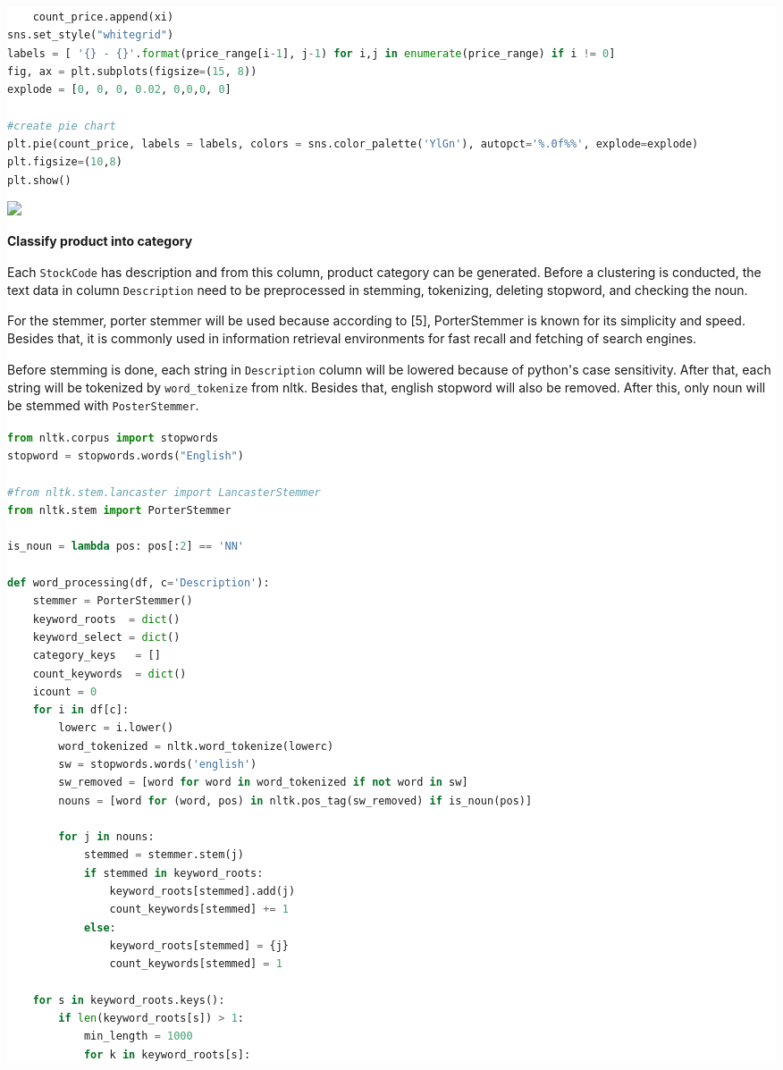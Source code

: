 ```python
    count_price.append(xi)
sns.set_style("whitegrid")
labels = [ '{} - {}'.format(price_range[i-1], j-1) for i,j in enumerate(price_range) if i != 0]
fig, ax = plt.subplots(figsize=(15, 8))
explode = [0, 0, 0, 0.02, 0,0,0, 0]

#create pie chart
plt.pie(count_price, labels = labels, colors = sns.color_palette('YlGn'), autopct='%.0f%%', explode=explode)
plt.figsize=(10,8)
plt.show()
```

<img src="{{ site.url }}/images/cust-13.png">

**Classify product into category**

Each `StockCode` has description and from this column, product category can be generated. Before a clustering is conducted, the text data in column `Description` need to be preprocessed in stemming, tokenizing, deleting stopword, and checking the noun.

For the stemmer, porter stemmer will be used because according to [5], PorterStemmer is known for its simplicity and speed. Besides that, it is commonly used in information retrieval environments for fast recall and fetching of search engines.

Before stemming is done, each string in `Description` column will be lowered because of python's case sensitivity. After that, each string will be tokenized by `word_tokenize` from nltk. Besides that, english stopword will also be removed. After this, only noun will be stemmed with `PosterStemmer`. 

```python
from nltk.corpus import stopwords
stopword = stopwords.words("English")

#from nltk.stem.lancaster import LancasterStemmer
from nltk.stem import PorterStemmer

is_noun = lambda pos: pos[:2] == 'NN'

def word_processing(df, c='Description'):
    stemmer = PorterStemmer()
    keyword_roots  = dict()
    keyword_select = dict()
    category_keys   = []
    count_keywords  = dict()
    icount = 0
    for i in df[c]:
        lowerc = i.lower()
        word_tokenized = nltk.word_tokenize(lowerc)
        sw = stopwords.words('english')
        sw_removed = [word for word in word_tokenized if not word in sw]
        nouns = [word for (word, pos) in nltk.pos_tag(sw_removed) if is_noun(pos)] 
        
        for j in nouns:
            stemmed = stemmer.stem(j)
            if stemmed in keyword_roots:
                keyword_roots[stemmed].add(j)
                count_keywords[stemmed] += 1
            else:
                keyword_roots[stemmed] = {j}
                count_keywords[stemmed] = 1
                
    for s in keyword_roots.keys():
        if len(keyword_roots[s]) > 1:  
            min_length = 1000
            for k in keyword_roots[s]:
```